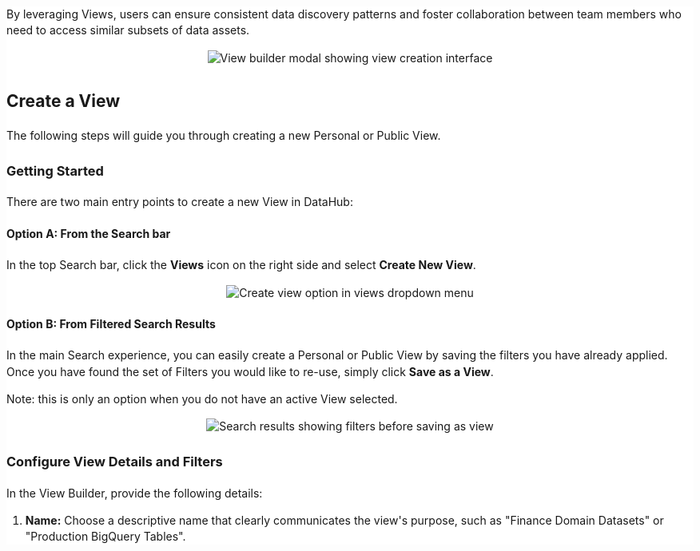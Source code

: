 By leveraging Views, users can ensure consistent data discovery patterns and foster collaboration between team members who need to access similar subsets of data assets.

<p align="center">
  <img
       width="70%"  
       src="https://raw.githubusercontent.com/datahub-project/static-assets/refs/heads/main/imgs/views/create-view.png"
       alt="View builder modal showing view creation interface"/>
</p>

## Create a View

The following steps will guide you through creating a new Personal or Public View.

### Getting Started

There are two main entry points to create a new View in DataHub:

#### Option A: From the Search bar

In the top Search bar, click the **Views** icon on the right side and select **Create New View**.

<p align="center">
  <img
       width="70%"  
       src="https://raw.githubusercontent.com/datahub-project/static-assets/refs/heads/main/imgs/views/create-view-from-view-list.png"
       alt="Create view option in views dropdown menu"/>
</p>

#### Option B: From Filtered Search Results

In the main Search experience, you can easily create a Personal or Public View by saving the filters you have already applied. Once you have found the set of Filters you would like to re-use, simply click **Save as a View**.

Note: this is only an option when you do not have an active View selected.

<p align="center">
  <img
       width="70%"  
       src="https://raw.githubusercontent.com/datahub-project/static-assets/refs/heads/main/imgs/views/create-view-from-search-results.png"
       alt="Search results showing filters before saving as view"/>
</p>

### Configure View Details and Filters

In the View Builder, provide the following details:

1. **Name:** Choose a descriptive name that clearly communicates the view's purpose, such as "Finance Domain Datasets" or "Production BigQuery Tables".

